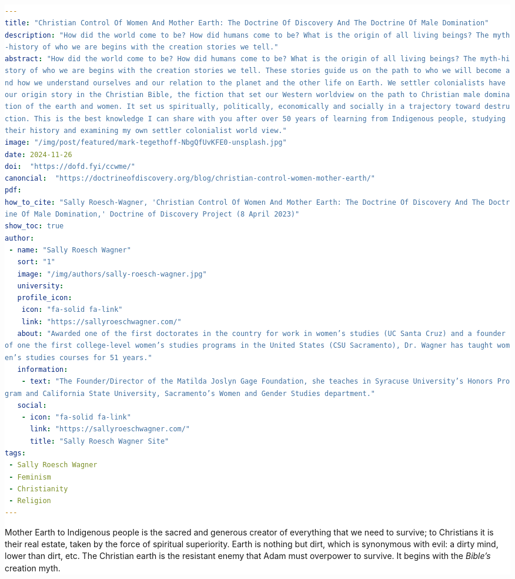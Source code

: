 ```yaml
---
title: "Christian Control Of Women And Mother Earth: The Doctrine Of Discovery And The Doctrine Of Male Domination"
description: "How did the world come to be? How did humans come to be? What is the origin of all living beings? The myth-history of who we are begins with the creation stories we tell."
abstract: "How did the world come to be? How did humans come to be? What is the origin of all living beings? The myth-history of who we are begins with the creation stories we tell. These stories guide us on the path to who we will become and how we understand ourselves and our relation to the planet and the other life on Earth. We settler colonialists have our origin story in the Christian Bible, the fiction that set our Western worldview on the path to Christian male domination of the earth and women. It set us spiritually, politically, economically and socially in a trajectory toward destruction. This is the best knowledge I can share with you after over 50 years of learning from Indigenous people, studying their history and examining my own settler colonialist world view."
image: "/img/post/featured/mark-tegethoff-NbgQfUvKFE0-unsplash.jpg"
date: 2024-11-26
doi:  "https://dofd.fyi/ccwme/"
canoncial:  "https://doctrineofdiscovery.org/blog/christian-control-women-mother-earth/"
pdf: 
how_to_cite: "Sally Roesch-Wagner, 'Christian Control Of Women And Mother Earth: The Doctrine Of Discovery And The Doctrine Of Male Domination,' Doctrine of Discovery Project (8 April 2023)"
show_toc: true
author: 
 - name: "Sally Roesch Wagner"
   sort: "1"
   image: "/img/authors/sally-roesch-wagner.jpg"
   university: 
   profile_icon: 
    icon: "fa-solid fa-link"
    link: "https://sallyroeschwagner.com/"
   about: "Awarded one of the first doctorates in the country for work in women’s studies (UC Santa Cruz) and a founder of one the first college-level women’s studies programs in the United States (CSU Sacramento), Dr. Wagner has taught women’s studies courses for 51 years."
   information: 
    - text: "The Founder/Director of the Matilda Joslyn Gage Foundation, she teaches in Syracuse University’s Honors Program and California State University, Sacramento’s Women and Gender Studies department."
   social:
    - icon: "fa-solid fa-link"
      link: "https://sallyroeschwagner.com/"
      title: "Sally Roesch Wagner Site"
tags: 
 - Sally Roesch Wagner
 - Feminism
 - Christianity
 - Religion
---
```

Mother Earth to Indigenous people is the sacred and generous creator of everything that we need to survive; to Christians it is their real estate, taken by the force of spiritual superiority. Earth is nothing but dirt, which is synonymous with evil: a dirty mind, lower than dirt, etc. The Christian earth is the resistant enemy that Adam must overpower to survive. It begins with the _Bible’s_ creation myth.
